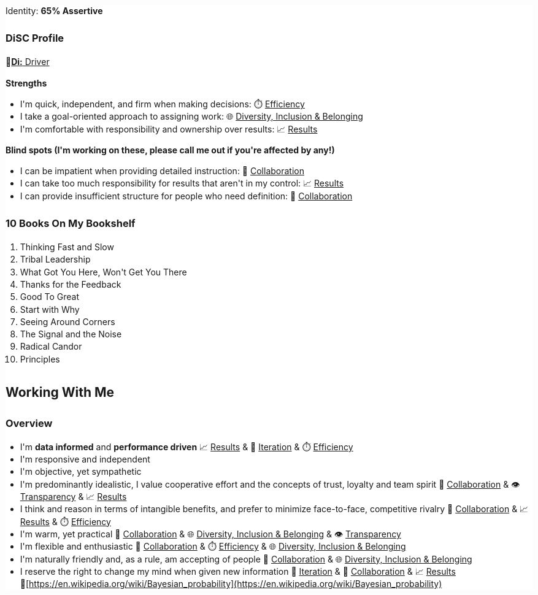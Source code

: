 Identity: **65% Assertive**

### DiSC Profile

🔗[**Di:** Driver](https://www.crystalknows.com/disc/di-personality-type/)

**Strengths**

- I'm quick, independent, and firm when making decisions: ⏱️ [Efficiency](/handbook/values/#efficiency)
- I take a goal-oriented approach to assigning work: 🌐 [Diversity, Inclusion & Belonging](/handbook/values/#diversity-inclusion)
- I'm comfortable with responsibility and ownership over results: 📈 [Results](/handbook/values/#results)

**Blind spots (I'm working on these, please call me out if you're affected by any!)**

- I can be impatient when providing detailed instruction: 🤝 [Collaboration](/handbook/values/#collaboration)
- I can take too much responsibility for results that aren't in my control: 📈 [Results](/handbook/values/#results)
- I can provide insufficient structure for people who need definition: 🤝 [Collaboration](/handbook/values/#collaboration)

### 10 Books On My Bookshelf

1. Thinking Fast and Slow
2. Tribal Leadership
3. What Got You Here, Won't Get You There
4. Thanks for the Feedback
5. Good To Great
6. Start with Why
7. Seeing Around Corners
8. The Signal and the Noise
9. Radical Candor
10. Principles

## Working With Me

### Overview

- I'm **data informed** and **performance driven** 📈 [Results](/handbook/values/#results) & 👣 [Iteration](/handbook/values/#iteration) & ⏱️ [Efficiency](/handbook/values/#efficiency)
- I'm responsive and independent
- I'm objective, yet sympathetic
- I'm predominantly idealistic, I value cooperative effort and the concepts of trust, loyalty and team spirit 🤝 [Collaboration](/handbook/values/#collaboration) & 👁️ [Transparency](/handbook/values/#transparency) & 📈 [Results](/handbook/values/#results)
- I think and reason in terms of intangible benefits, and prefer to minimize face-to-face, competitive rivalry 🤝 [Collaboration](/handbook/values/#collaboration) & 📈 [Results](/handbook/values/#results) & ⏱️ [Efficiency](/handbook/values/#efficiency)
- I'm warm, yet practical 🤝 [Collaboration](/handbook/values/#collaboration) & 🌐 [Diversity, Inclusion & Belonging](/handbook/values/#diversity-inclusion) & 👁️ [Transparency](/handbook/values/#transparency)
- I'm flexible and enthusiastic 🤝 [Collaboration](/handbook/values/#collaboration) & ⏱️ [Efficiency](/handbook/values/#efficiency) & 🌐 [Diversity, Inclusion & Belonging](/handbook/values/#diversity-inclusion)
- I'm naturally friendly and, as a rule, am accepting of people 🤝 [Collaboration](/handbook/values/#collaboration) & 🌐 [Diversity, Inclusion & Belonging](/handbook/values/#diversity-inclusion)
- I reserve the right to change my mind when given new information 👣 [Iteration](/handbook/values/#iteration) & 🤝 [Collaboration](/handbook/values/#collaboration) & 📈 [Results](/handbook/values/#results)
🔗[https://en.wikipedia.org/wiki/Bayesian_probability](https://en.wikipedia.org/wiki/Bayesian_probability)